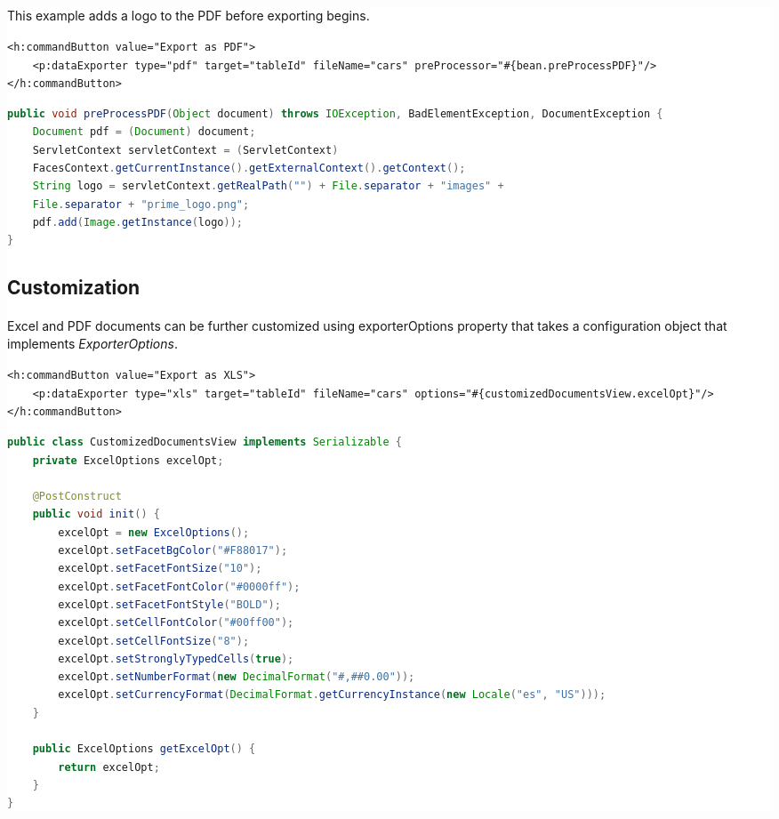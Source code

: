 This example adds a logo to the PDF before exporting begins.

```xhtml
<h:commandButton value="Export as PDF">
    <p:dataExporter type="pdf" target="tableId" fileName="cars" preProcessor="#{bean.preProcessPDF}"/>
</h:commandButton>
```
```java
public void preProcessPDF(Object document) throws IOException, BadElementException, DocumentException {
    Document pdf = (Document) document;
    ServletContext servletContext = (ServletContext)
    FacesContext.getCurrentInstance().getExternalContext().getContext();
    String logo = servletContext.getRealPath("") + File.separator + "images" +
    File.separator + "prime_logo.png";
    pdf.add(Image.getInstance(logo));
}
```
## Customization
Excel and PDF documents can be further customized using exporterOptions property that takes a
configuration object that implements _ExporterOptions_.

```xhtml
<h:commandButton value="Export as XLS">
    <p:dataExporter type="xls" target="tableId" fileName="cars" options="#{customizedDocumentsView.excelOpt}"/>
</h:commandButton>
```
```java
public class CustomizedDocumentsView implements Serializable {
    private ExcelOptions excelOpt;

    @PostConstruct
    public void init() {
        excelOpt = new ExcelOptions();
        excelOpt.setFacetBgColor("#F88017");
        excelOpt.setFacetFontSize("10");
        excelOpt.setFacetFontColor("#0000ff");
        excelOpt.setFacetFontStyle("BOLD");
        excelOpt.setCellFontColor("#00ff00");
        excelOpt.setCellFontSize("8");
        excelOpt.setStronglyTypedCells(true);
        excelOpt.setNumberFormat(new DecimalFormat("#,##0.00"));
        excelOpt.setCurrencyFormat(DecimalFormat.getCurrencyInstance(new Locale("es", "US")));
    }

    public ExcelOptions getExcelOpt() {
        return excelOpt;
    }
}
```
